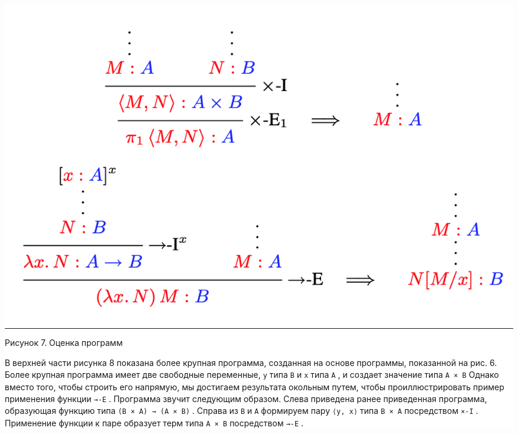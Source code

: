 ![Рисунок 7.](images/figure7.png)

---

Рисунок 7. Оценка программ

В верхней части рисунка 8 показана более крупная программа, созданная на основе программы, показанной на рис. 6. Более крупная программа имеет две свободные переменные, `y` типа `B` и `x` типа `A` , и создает значение типа `A × B` Однако вместо того, чтобы строить его напрямую, мы достигаем результата окольным путем, чтобы проиллюстрировать пример применения функции `→-E` . Программа звучит следующим образом. Слева приведена ранее приведенная программа, образующая функцию типа `(B × A) → (A × B)` . Справа из `B` и `A` формируем пару `⟨y, x⟩` типа `B × A` посредством `×-I` . Применение функции к паре образует терм типа `A × B` посредством `→-E` .
